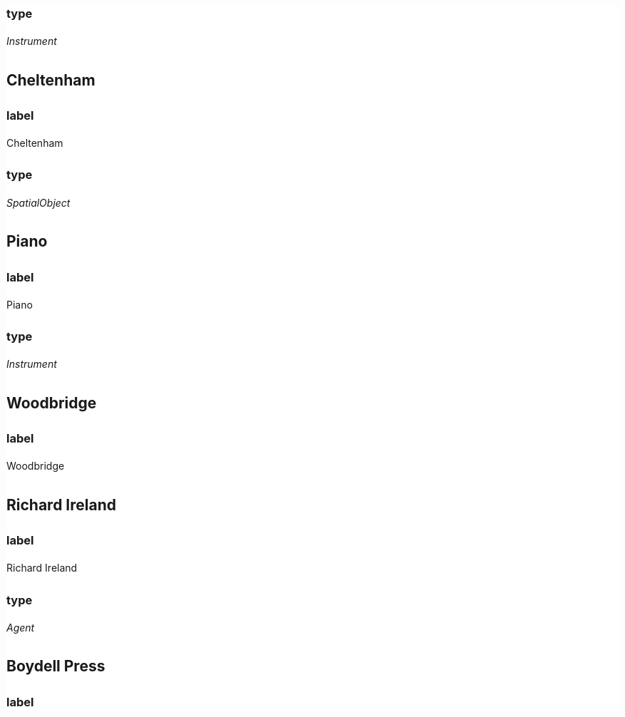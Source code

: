 ### type


*Instrument*

## Cheltenham

### label


Cheltenham

### type


*SpatialObject*

## Piano

### label


Piano

### type


*Instrument*

## Woodbridge

### label


Woodbridge

## Richard Ireland

### label


Richard Ireland

### type


*Agent*

## Boydell Press

### label

